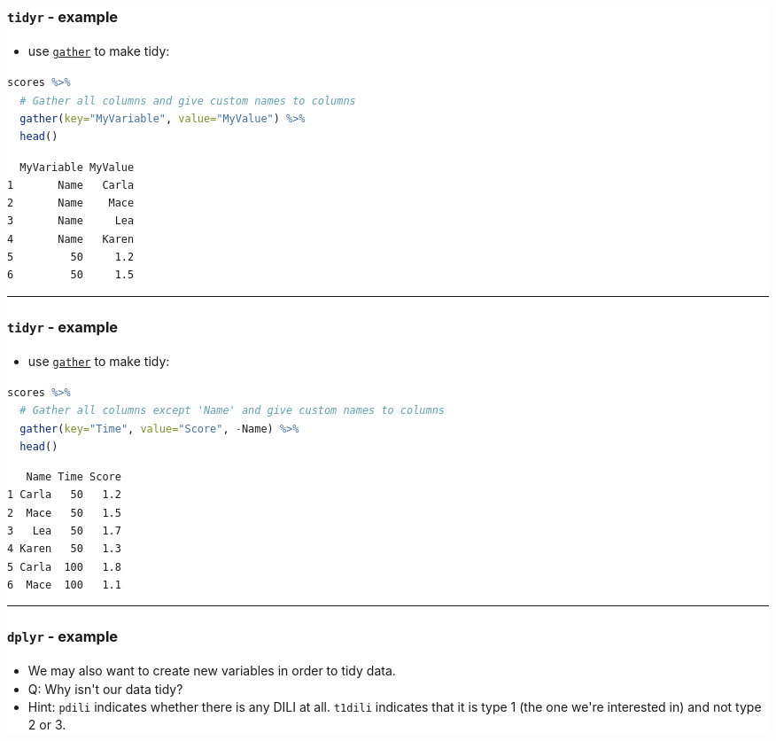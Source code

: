 
### `tidyr` - example

* use [`gather`](https://tidyr.tidyverse.org/reference/gather.html) to make tidy:


```r
scores %>%
  # Gather all columns and give custom names to columns
  gather(key="MyVariable", value="MyValue") %>%
  head()
```

```
  MyVariable MyValue
1       Name   Carla
2       Name    Mace
3       Name     Lea
4       Name   Karen
5         50     1.2
6         50     1.5
```

---

### `tidyr` - example

* use [`gather`](https://tidyr.tidyverse.org/reference/gather.html) to make tidy:


```r
scores %>%
  # Gather all columns except 'Name' and give custom names to columns
  gather(key="Time", value="Score", -Name) %>%
  head()
```

```
   Name Time Score
1 Carla   50   1.2
2  Mace   50   1.5
3   Lea   50   1.7
4 Karen   50   1.3
5 Carla  100   1.8
6  Mace  100   1.1
```

--- 

### `dplyr` - example

* We may also want to create new variables in order to tidy data. 
* Q: Why isn't our data tidy? 
* Hint: `pdili` indicates whether there is any DILI at all. `t1dili` indicates that it is type 1 (the one we're interested in) and not type 2 or 3. 

